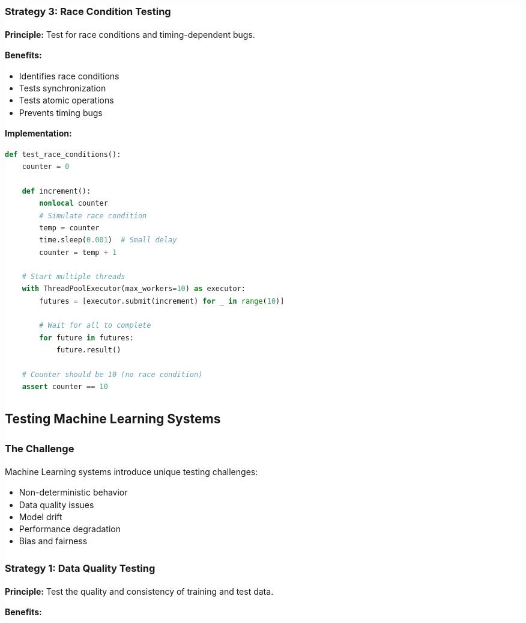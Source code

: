 ### Strategy 3: Race Condition Testing

**Principle:** Test for race conditions and timing-dependent bugs.

**Benefits:**

- Identifies race conditions
- Tests synchronization
- Tests atomic operations
- Prevents timing bugs

**Implementation:**

```python
def test_race_conditions():
    counter = 0

    def increment():
        nonlocal counter
        # Simulate race condition
        temp = counter
        time.sleep(0.001)  # Small delay
        counter = temp + 1

    # Start multiple threads
    with ThreadPoolExecutor(max_workers=10) as executor:
        futures = [executor.submit(increment) for _ in range(10)]

        # Wait for all to complete
        for future in futures:
            future.result()

    # Counter should be 10 (no race condition)
    assert counter == 10
```

## Testing Machine Learning Systems

### The Challenge

Machine Learning systems introduce unique testing challenges:

- Non-deterministic behavior
- Data quality issues
- Model drift
- Performance degradation
- Bias and fairness

### Strategy 1: Data Quality Testing

**Principle:** Test the quality and consistency of training and test data.

**Benefits:**
